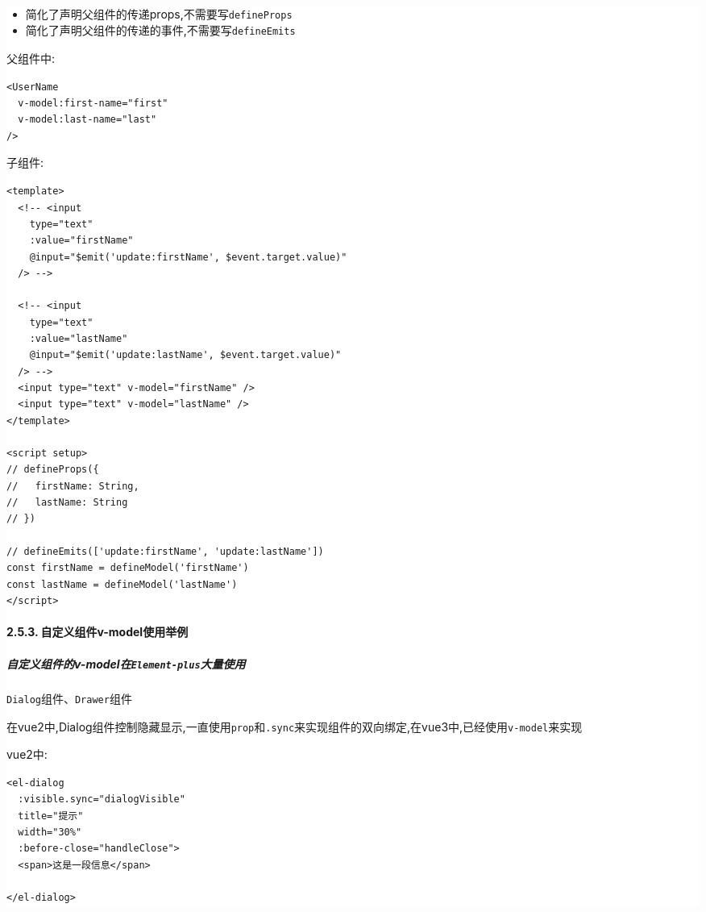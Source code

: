 - 简化了声明父组件的传递props,不需要写`defineProps`
- 简化了声明父组件的传递的事件,不需要写`defineEmits`

父组件中:

```vue
<UserName
  v-model:first-name="first"
  v-model:last-name="last"
/>
```

子组件:

```vue
<template>
  <!-- <input
    type="text"
    :value="firstName"
    @input="$emit('update:firstName', $event.target.value)"
  /> -->

  <!-- <input
    type="text"
    :value="lastName"
    @input="$emit('update:lastName', $event.target.value)"
  /> -->
  <input type="text" v-model="firstName" />
  <input type="text" v-model="lastName" />
</template>

<script setup>
// defineProps({
//   firstName: String,
//   lastName: String
// })

// defineEmits(['update:firstName', 'update:lastName'])
const firstName = defineModel('firstName')
const lastName = defineModel('lastName')    
</script>
```



#### 2.5.3. 自定义组件v-model使用举例

##### 自定义组件的v-model在`Element-plus`大量使用

`Dialog`组件、`Drawer`组件

在vue2中,Dialog组件控制隐藏显示,一直使用`prop`和`.sync`来实现组件的双向绑定,在vue3中,已经使用`v-model`来实现

vue2中:

```vue
<el-dialog
  :visible.sync="dialogVisible"         
  title="提示"
  width="30%"
  :before-close="handleClose">
  <span>这是一段信息</span>

</el-dialog>
```
